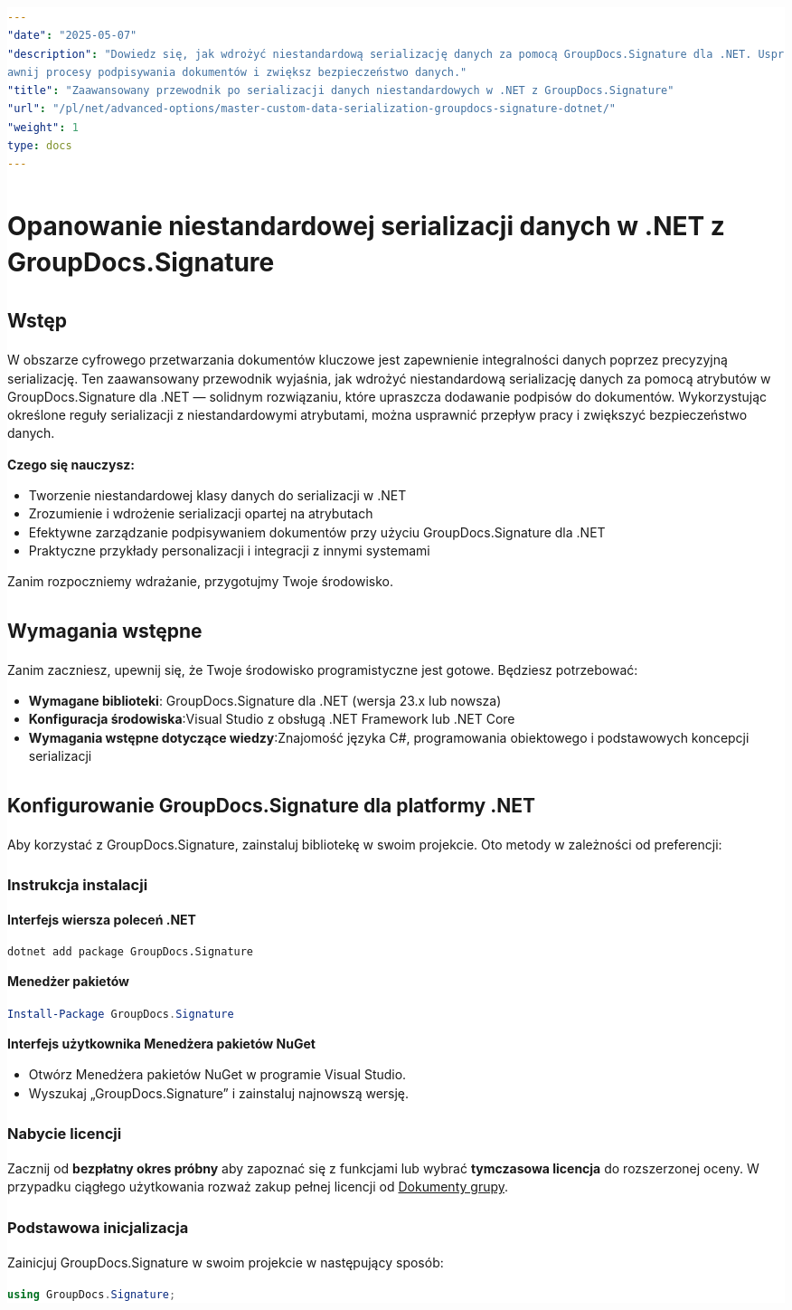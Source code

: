 ```yaml
---
"date": "2025-05-07"
"description": "Dowiedz się, jak wdrożyć niestandardową serializację danych za pomocą GroupDocs.Signature dla .NET. Usprawnij procesy podpisywania dokumentów i zwiększ bezpieczeństwo danych."
"title": "Zaawansowany przewodnik po serializacji danych niestandardowych w .NET z GroupDocs.Signature"
"url": "/pl/net/advanced-options/master-custom-data-serialization-groupdocs-signature-dotnet/"
"weight": 1
type: docs
---
```

# Opanowanie niestandardowej serializacji danych w .NET z GroupDocs.Signature
## Wstęp
W obszarze cyfrowego przetwarzania dokumentów kluczowe jest zapewnienie integralności danych poprzez precyzyjną serializację. Ten zaawansowany przewodnik wyjaśnia, jak wdrożyć niestandardową serializację danych za pomocą atrybutów w GroupDocs.Signature dla .NET — solidnym rozwiązaniu, które upraszcza dodawanie podpisów do dokumentów. Wykorzystując określone reguły serializacji z niestandardowymi atrybutami, można usprawnić przepływ pracy i zwiększyć bezpieczeństwo danych.

**Czego się nauczysz:**
- Tworzenie niestandardowej klasy danych do serializacji w .NET
- Zrozumienie i wdrożenie serializacji opartej na atrybutach
- Efektywne zarządzanie podpisywaniem dokumentów przy użyciu GroupDocs.Signature dla .NET
- Praktyczne przykłady personalizacji i integracji z innymi systemami

Zanim rozpoczniemy wdrażanie, przygotujmy Twoje środowisko.
## Wymagania wstępne
Zanim zaczniesz, upewnij się, że Twoje środowisko programistyczne jest gotowe. Będziesz potrzebować:

- **Wymagane biblioteki**: GroupDocs.Signature dla .NET (wersja 23.x lub nowsza)
- **Konfiguracja środowiska**:Visual Studio z obsługą .NET Framework lub .NET Core
- **Wymagania wstępne dotyczące wiedzy**:Znajomość języka C#, programowania obiektowego i podstawowych koncepcji serializacji
## Konfigurowanie GroupDocs.Signature dla platformy .NET
Aby korzystać z GroupDocs.Signature, zainstaluj bibliotekę w swoim projekcie. Oto metody w zależności od preferencji:
### Instrukcja instalacji
**Interfejs wiersza poleceń .NET**
```bash
dotnet add package GroupDocs.Signature
```
**Menedżer pakietów**
```powershell
Install-Package GroupDocs.Signature
```
**Interfejs użytkownika Menedżera pakietów NuGet**
- Otwórz Menedżera pakietów NuGet w programie Visual Studio.
- Wyszukaj „GroupDocs.Signature” i zainstaluj najnowszą wersję.
### Nabycie licencji
Zacznij od **bezpłatny okres próbny** aby zapoznać się z funkcjami lub wybrać **tymczasowa licencja** do rozszerzonej oceny. W przypadku ciągłego użytkowania rozważ zakup pełnej licencji od [Dokumenty grupy](https://purchase.groupdocs.com/buy).
### Podstawowa inicjalizacja
Zainicjuj GroupDocs.Signature w swoim projekcie w następujący sposób:
```csharp
using GroupDocs.Signature;
```